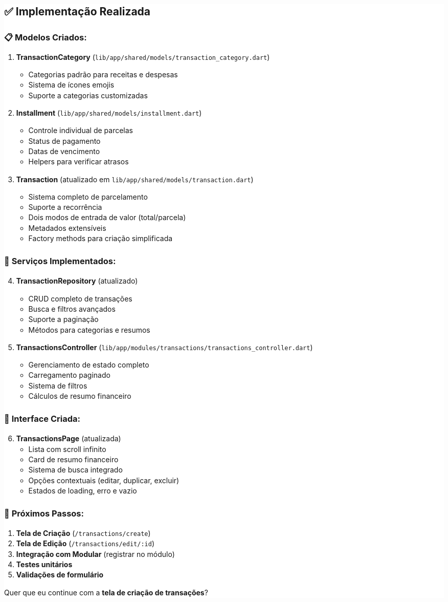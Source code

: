 ## ✅ Implementação Realizada

### 📋 **Modelos Criados:**

1. **TransactionCategory** (`lib/app/shared/models/transaction_category.dart`)
   - Categorias padrão para receitas e despesas
   - Sistema de ícones emojis
   - Suporte a categorias customizadas

2. **Installment** (`lib/app/shared/models/installment.dart`)
   - Controle individual de parcelas
   - Status de pagamento
   - Datas de vencimento
   - Helpers para verificar atrasos

3. **Transaction** (atualizado em `lib/app/shared/models/transaction.dart`)
   - Sistema completo de parcelamento
   - Suporte a recorrência
   - Dois modos de entrada de valor (total/parcela)
   - Metadados extensíveis
   - Factory methods para criação simplificada

### 🔧 **Serviços Implementados:**

4. **TransactionRepository** (atualizado)
   - CRUD completo de transações
   - Busca e filtros avançados
   - Suporte a paginação
   - Métodos para categorias e resumos

5. **TransactionsController** (`lib/app/modules/transactions/transactions_controller.dart`)
   - Gerenciamento de estado completo
   - Carregamento paginado
   - Sistema de filtros
   - Cálculos de resumo financeiro

### 📱 **Interface Criada:**

6. **TransactionsPage** (atualizada)
   - Lista com scroll infinito
   - Card de resumo financeiro
   - Sistema de busca integrado
   - Opções contextuais (editar, duplicar, excluir)
   - Estados de loading, erro e vazio

### 🚀 **Próximos Passos:**

1. **Tela de Criação** (`/transactions/create`)
2. **Tela de Edição** (`/transactions/edit/:id`) 
3. **Integração com Modular** (registrar no módulo)
4. **Testes unitários**
5. **Validações de formulário**

Quer que eu continue com a **tela de criação de transações**?
